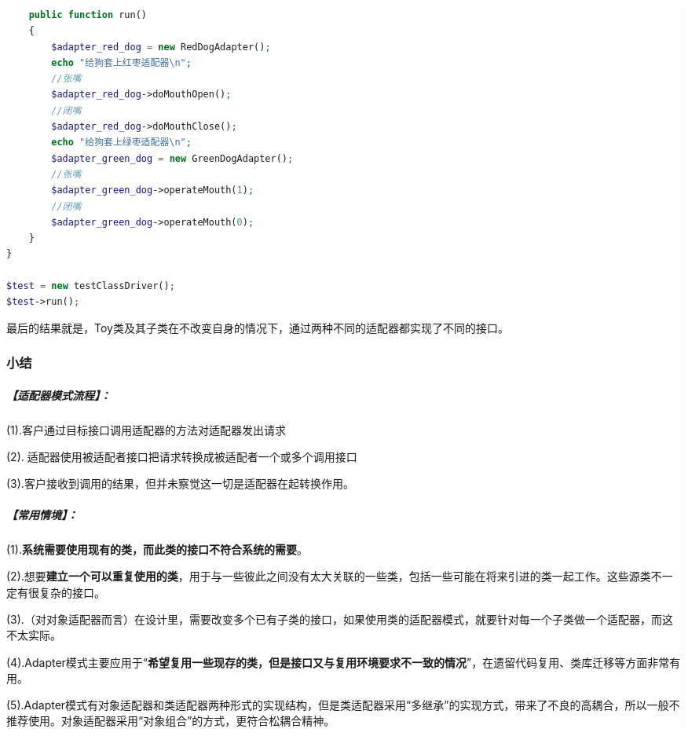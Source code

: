 ```php
    public function run()  
    {  
        $adapter_red_dog = new RedDogAdapter();  
        echo "给狗套上红枣适配器\n";  
        //张嘴  
        $adapter_red_dog->doMouthOpen();  
        //闭嘴  
        $adapter_red_dog->doMouthClose();  
        echo "给狗套上绿枣适配器\n";  
        $adapter_green_dog = new GreenDogAdapter();  
        //张嘴  
        $adapter_green_dog->operateMouth(1);  
        //闭嘴  
        $adapter_green_dog->operateMouth(0);  
    }  
}  
  
$test = new testClassDriver();  
$test->run();

```

最后的结果就是，Toy类及其子类在不改变自身的情况下，通过两种不同的适配器都实现了不同的接口。

### 小结

##### 【适配器模式流程】：

(1).客户通过目标接口调用适配器的方法对适配器发出请求

(2). 适配器使用被适配者接口把请求转换成被适配者一个或多个调用接口

(3).客户接收到调用的结果，但并未察觉这一切是适配器在起转换作用。

##### 【常用情境】：

(1).**系统需要使用现有的类，而此类的接口不符合系统的需要**。

(2).想要**建立一个可以重复使用的类**，用于与一些彼此之间没有太大关联的一些类，包括一些可能在将来引进的类一起工作。这些源类不一定有很复杂的接口。

(3).（对对象适配器而言）在设计里，需要改变多个已有子类的接口，如果使用类的适配器模式，就要针对每一个子类做一个适配器，而这不太实际。

(4).Adapter模式主要应用于“**希望复用一些现存的类，但是接口又与复用环境要求不一致的情况**”，在遗留代码复用、类库迁移等方面非常有用。

(5).Adapter模式有对象适配器和类适配器两种形式的实现结构，但是类适配器采用“多继承”的实现方式，带来了不良的高耦合，所以一般不推荐使用。对象适配器采用“对象组合”的方式，更符合松耦合精神。